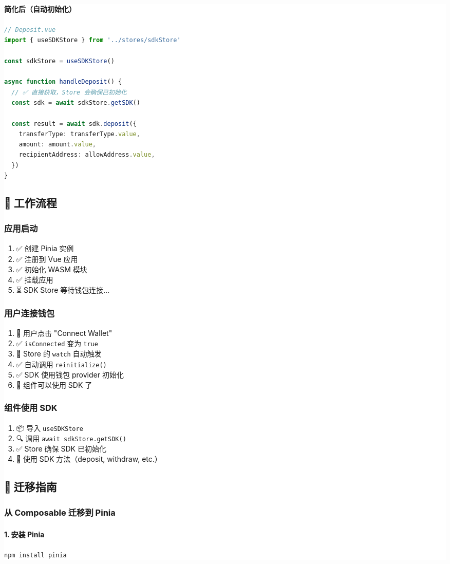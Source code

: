 #### 简化后（自动初始化）

```typescript
// Deposit.vue
import { useSDKStore } from '../stores/sdkStore'

const sdkStore = useSDKStore()

async function handleDeposit() {
  // ✅ 直接获取，Store 会确保已初始化
  const sdk = await sdkStore.getSDK()

  const result = await sdk.deposit({
    transferType: transferType.value,
    amount: amount.value,
    recipientAddress: allowAddress.value,
  })
}
```

## 🚀 工作流程

### 应用启动
1. ✅ 创建 Pinia 实例
2. ✅ 注册到 Vue 应用
3. ✅ 初始化 WASM 模块
4. ✅ 挂载应用
5. ⏳ SDK Store 等待钱包连接...

### 用户连接钱包
1. 🔌 用户点击 "Connect Wallet"
2. ✅ `isConnected` 变为 `true`
3. 🔄 Store 的 `watch` 自动触发
4. ✅ 自动调用 `reinitialize()`
5. ✅ SDK 使用钱包 provider 初始化
6. 🎉 组件可以使用 SDK 了

### 组件使用 SDK
1. 📦 导入 `useSDKStore`
2. 🔍 调用 `await sdkStore.getSDK()`
3. ✅ Store 确保 SDK 已初始化
4. 🎯 使用 SDK 方法（deposit, withdraw, etc.）

## 📝 迁移指南

### 从 Composable 迁移到 Pinia

#### 1. 安装 Pinia

```bash
npm install pinia
```
